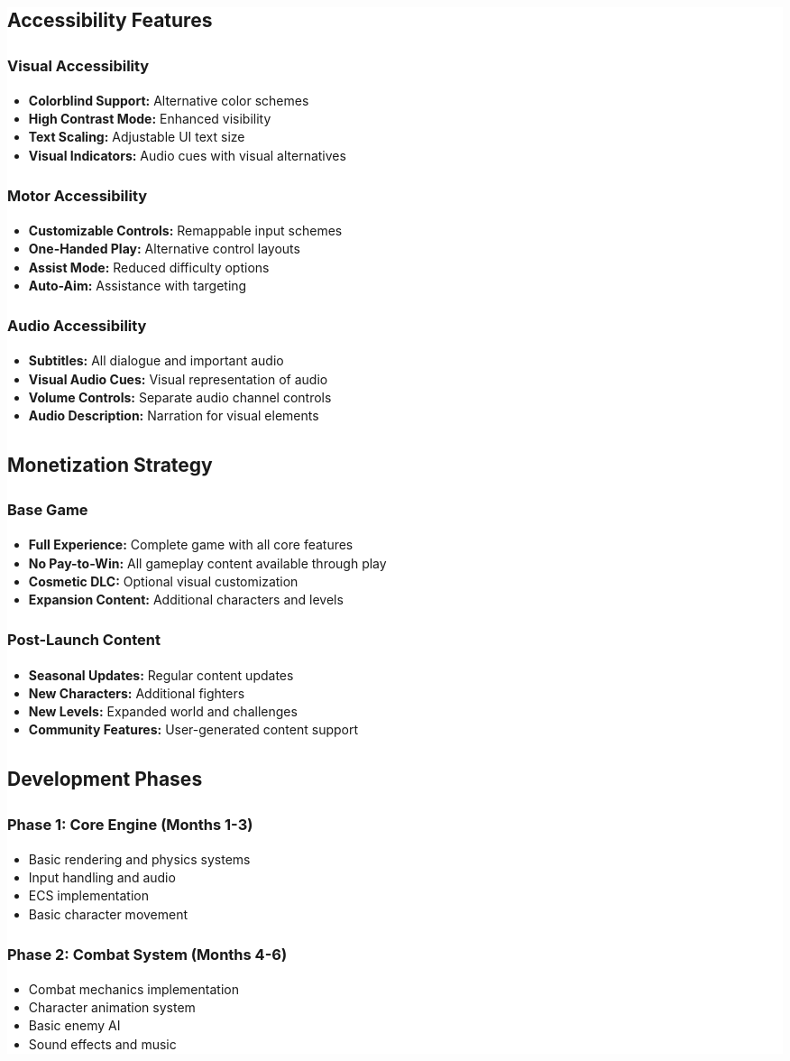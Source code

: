 ## Accessibility Features

### Visual Accessibility
- **Colorblind Support:** Alternative color schemes
- **High Contrast Mode:** Enhanced visibility
- **Text Scaling:** Adjustable UI text size
- **Visual Indicators:** Audio cues with visual alternatives

### Motor Accessibility
- **Customizable Controls:** Remappable input schemes
- **One-Handed Play:** Alternative control layouts
- **Assist Mode:** Reduced difficulty options
- **Auto-Aim:** Assistance with targeting

### Audio Accessibility
- **Subtitles:** All dialogue and important audio
- **Visual Audio Cues:** Visual representation of audio
- **Volume Controls:** Separate audio channel controls
- **Audio Description:** Narration for visual elements

## Monetization Strategy

### Base Game
- **Full Experience:** Complete game with all core features
- **No Pay-to-Win:** All gameplay content available through play
- **Cosmetic DLC:** Optional visual customization
- **Expansion Content:** Additional characters and levels

### Post-Launch Content
- **Seasonal Updates:** Regular content updates
- **New Characters:** Additional fighters
- **New Levels:** Expanded world and challenges
- **Community Features:** User-generated content support

## Development Phases

### Phase 1: Core Engine (Months 1-3)
- Basic rendering and physics systems
- Input handling and audio
- ECS implementation
- Basic character movement

### Phase 2: Combat System (Months 4-6)
- Combat mechanics implementation
- Character animation system
- Basic enemy AI
- Sound effects and music
